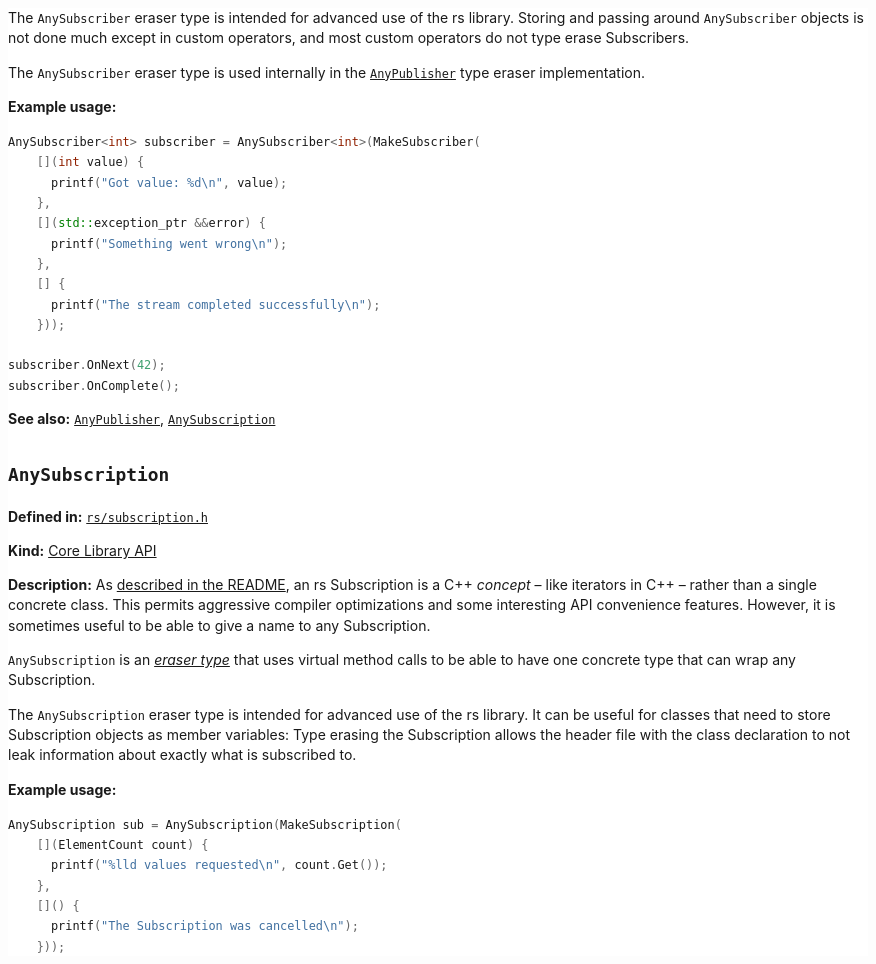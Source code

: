 The `AnySubscriber` eraser type is intended for advanced use of the rs library. Storing and passing around `AnySubscriber` objects is not done much except in custom operators, and most custom operators do not type erase Subscribers.

The `AnySubscriber` eraser type is used internally in the [`AnyPublisher`](#anypublisher) type eraser implementation.

**Example usage:**

```cpp
AnySubscriber<int> subscriber = AnySubscriber<int>(MakeSubscriber(
    [](int value) {
      printf("Got value: %d\n", value);
    },
    [](std::exception_ptr &&error) {
      printf("Something went wrong\n");
    },
    [] {
      printf("The stream completed successfully\n");
    }));

subscriber.OnNext(42);
subscriber.OnComplete();
```

**See also:** [`AnyPublisher`](#anypublisher), [`AnySubscription`](#anysubscription)


## `AnySubscription`

**Defined in:** [`rs/subscription.h`](../include/rs/subscription.h)

**Kind:** [Core Library API](#kind_core_library_api)

**Description:** As [described in the README](../README.md#the-absence-of-a-publisher-type), an rs Subscription is a C++ *concept* – like iterators in C++ – rather than a single concrete class. This permits aggressive compiler optimizations and some interesting API convenience features. However, it is sometimes useful to be able to give a name to any Subscription.

`AnySubscription` is an [*eraser type*](../README.md#eraser-types) that uses virtual method calls to be able to have one concrete type that can wrap any Subscription.

The `AnySubscription` eraser type is intended for advanced use of the rs library. It can be useful for classes that need to store Subscription objects as member variables: Type erasing the Subscription allows the header file with the class declaration to not leak information about exactly what is subscribed to.

**Example usage:**

```cpp
AnySubscription sub = AnySubscription(MakeSubscription(
    [](ElementCount count) {
      printf("%lld values requested\n", count.Get());
    },
    []() {
      printf("The Subscription was cancelled\n");
    }));
```
